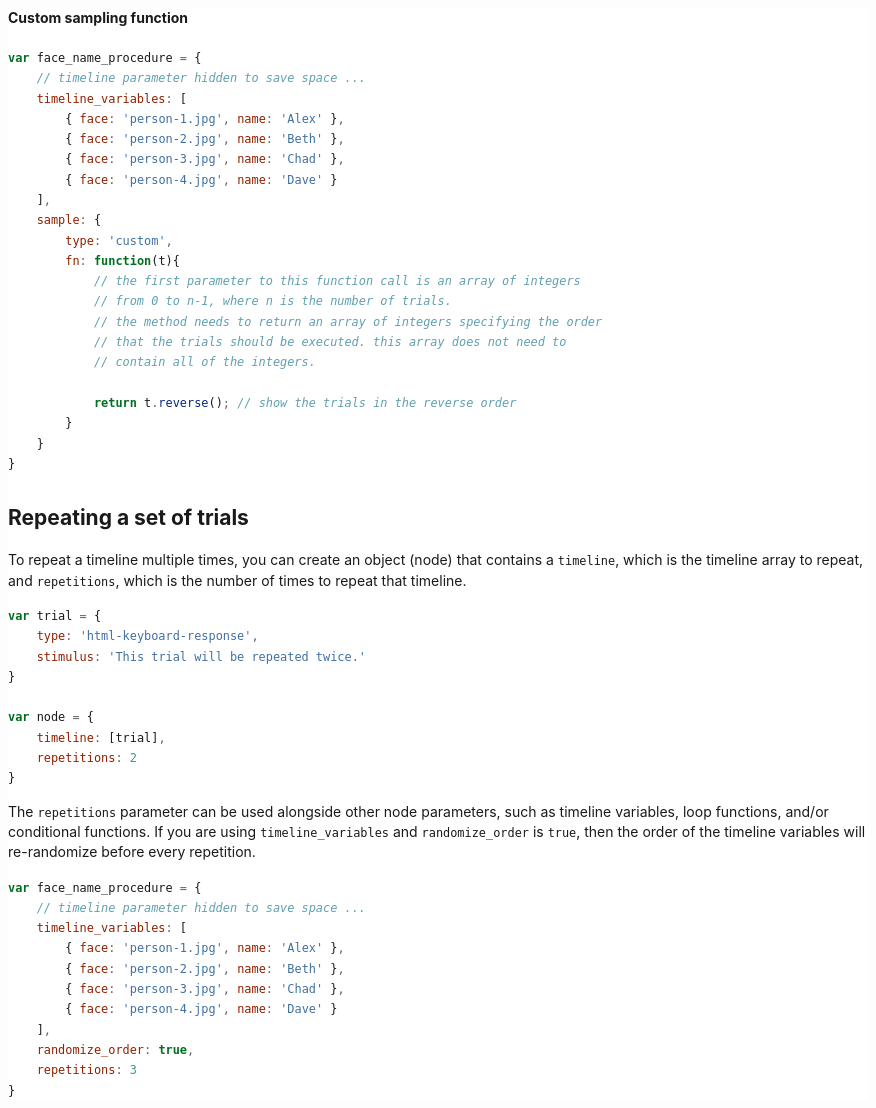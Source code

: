 #### Custom sampling function
```javascript
var face_name_procedure = {
	// timeline parameter hidden to save space ...
	timeline_variables: [
		{ face: 'person-1.jpg', name: 'Alex' },
		{ face: 'person-2.jpg', name: 'Beth' },
		{ face: 'person-3.jpg', name: 'Chad' },
		{ face: 'person-4.jpg', name: 'Dave' }
	],
	sample: {
		type: 'custom',
		fn: function(t){
			// the first parameter to this function call is an array of integers
			// from 0 to n-1, where n is the number of trials.
			// the method needs to return an array of integers specifying the order
			// that the trials should be executed. this array does not need to
			// contain all of the integers.

			return t.reverse(); // show the trials in the reverse order
		}
	}
}
```

## Repeating a set of trials

To repeat a timeline multiple times, you can create an object (node) that contains a `timeline`, which is the timeline array to repeat, and `repetitions`, which is the number of times to repeat that timeline. 

```javascript
var trial = {
	type: 'html-keyboard-response',
	stimulus: 'This trial will be repeated twice.'
}

var node = {
	timeline: [trial],
	repetitions: 2
}
```

The `repetitions` parameter can be used alongside other node parameters, such as timeline variables, loop functions, and/or conditional functions. If you are using `timeline_variables` and `randomize_order` is `true`, then the order of the timeline variables will re-randomize before every repetition.

```javascript
var face_name_procedure = {
	// timeline parameter hidden to save space ...
	timeline_variables: [
		{ face: 'person-1.jpg', name: 'Alex' },
		{ face: 'person-2.jpg', name: 'Beth' },
		{ face: 'person-3.jpg', name: 'Chad' },
		{ face: 'person-4.jpg', name: 'Dave' }
	],
	randomize_order: true,
	repetitions: 3 
}
```
